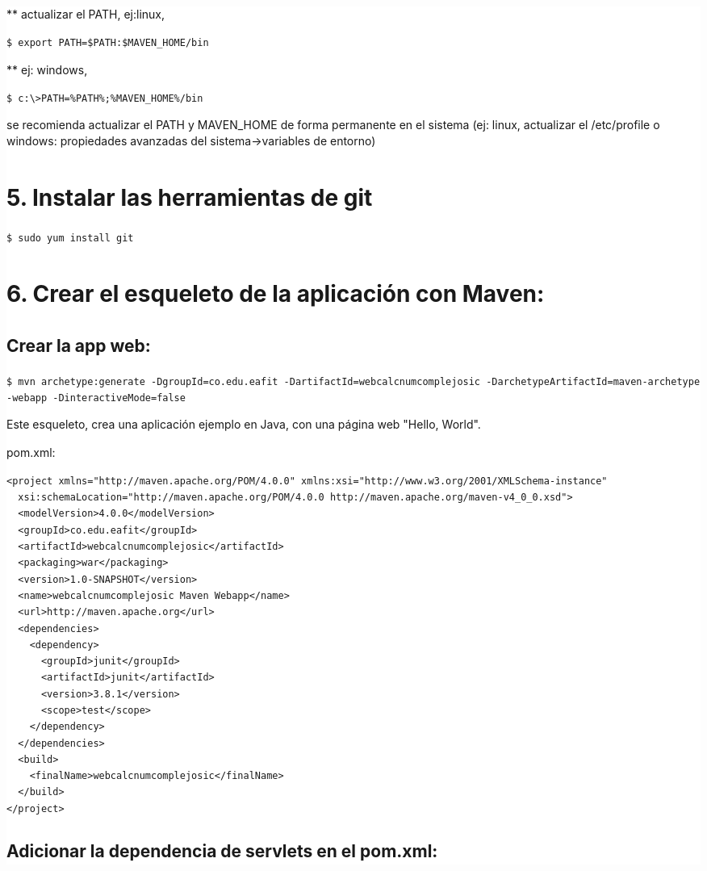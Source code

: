 ** actualizar el PATH, ej:linux,

    $ export PATH=$PATH:$MAVEN_HOME/bin
    
**  ej: windows, 

    $ c:\>PATH=%PATH%;%MAVEN_HOME%/bin
                        
se recomienda actualizar el PATH y MAVEN_HOME de forma permanente en el sistema
(ej: linux, actualizar el /etc/profile o windows: propiedades avanzadas del sistema->variables de entorno)

# 5. Instalar las herramientas de git

    $ sudo yum install git

# 6. Crear el esqueleto de la aplicación con Maven:

## Crear la app web:

    $ mvn archetype:generate -DgroupId=co.edu.eafit -DartifactId=webcalcnumcomplejosic -DarchetypeArtifactId=maven-archetype-webapp -DinteractiveMode=false

Este esqueleto, crea una aplicación ejemplo en Java, con una página web "Hello, World".

pom.xml:

    <project xmlns="http://maven.apache.org/POM/4.0.0" xmlns:xsi="http://www.w3.org/2001/XMLSchema-instance"
      xsi:schemaLocation="http://maven.apache.org/POM/4.0.0 http://maven.apache.org/maven-v4_0_0.xsd">
      <modelVersion>4.0.0</modelVersion>
      <groupId>co.edu.eafit</groupId>
      <artifactId>webcalcnumcomplejosic</artifactId>
      <packaging>war</packaging>
      <version>1.0-SNAPSHOT</version>
      <name>webcalcnumcomplejosic Maven Webapp</name>
      <url>http://maven.apache.org</url>
      <dependencies>
        <dependency>
          <groupId>junit</groupId>
          <artifactId>junit</artifactId>
          <version>3.8.1</version>
          <scope>test</scope>
        </dependency>
      </dependencies>
      <build>
        <finalName>webcalcnumcomplejosic</finalName>
      </build>
    </project>

## Adicionar la dependencia de servlets en el pom.xml:
